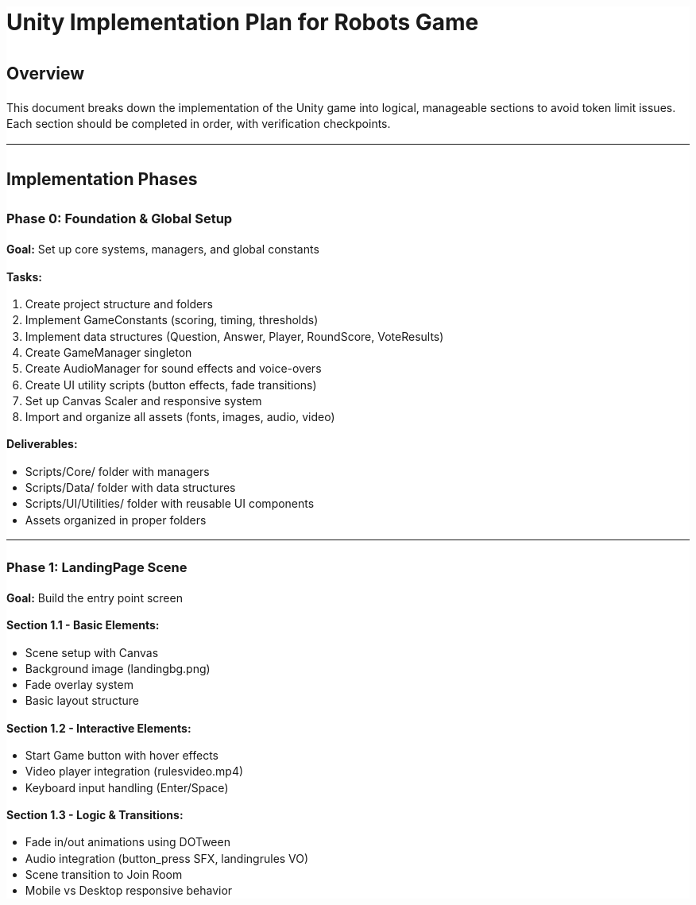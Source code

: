 # Unity Implementation Plan for Robots Game

## Overview
This document breaks down the implementation of the Unity game into logical, manageable sections to avoid token limit issues. Each section should be completed in order, with verification checkpoints.

---

## Implementation Phases

### Phase 0: Foundation & Global Setup
**Goal:** Set up core systems, managers, and global constants

**Tasks:**
1. Create project structure and folders
2. Implement GameConstants (scoring, timing, thresholds)
3. Implement data structures (Question, Answer, Player, RoundScore, VoteResults)
4. Create GameManager singleton
5. Create AudioManager for sound effects and voice-overs
6. Create UI utility scripts (button effects, fade transitions)
7. Set up Canvas Scaler and responsive system
8. Import and organize all assets (fonts, images, audio, video)

**Deliverables:**
- Scripts/Core/ folder with managers
- Scripts/Data/ folder with data structures
- Scripts/UI/Utilities/ folder with reusable UI components
- Assets organized in proper folders

---

### Phase 1: LandingPage Scene
**Goal:** Build the entry point screen

**Section 1.1 - Basic Elements:**
- Scene setup with Canvas
- Background image (landingbg.png)
- Fade overlay system
- Basic layout structure

**Section 1.2 - Interactive Elements:**
- Start Game button with hover effects
- Video player integration (rulesvideo.mp4)
- Keyboard input handling (Enter/Space)

**Section 1.3 - Logic & Transitions:**
- Fade in/out animations using DOTween
- Audio integration (button_press SFX, landingrules VO)
- Scene transition to Join Room
- Mobile vs Desktop responsive behavior
